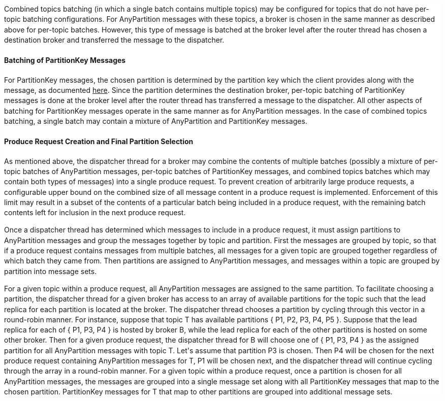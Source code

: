Combined topics batching (in which a single batch contains multiple topics) may
be configured for topics that do not have per-topic batching configurations.
For AnyPartition messages with these topics, a broker is chosen in the same
manner as described above for per-topic batches.  However, this type of message
is batched at the broker level after the router thread has chosen a destination
broker and transferred the message to the dispatcher.

#### Batching of PartitionKey Messages

For PartitionKey messages, the chosen partition is determined by the partition
key which the client provides along with the message, as documented
[here](sending_messages.md#message-types).  Since the partition determines the
destination broker, per-topic batching of PartitionKey messages is done at the
broker level after the router thread has transferred a message to the
dispatcher.  All other aspects of batching for PartitionKey messages operate in
the same manner as for AnyPartition messages.  In the case of combined topics
batching, a single batch may contain a mixture of AnyPartition and PartitionKey
messages.

#### Produce Request Creation and Final Partition Selection

As mentioned above, the dispatcher thread for a broker may combine the contents
of multiple batches (possibly a mixture of per-topic batches of AnyPartition
messages, per-topic batches of PartitionKey messages, and combined topics
batches which may contain both types of messages) into a single produce
request.  To prevent creation of arbitrarily large produce requests, a
configurable upper bound on the combined size of all message content in a
produce request is implemented.  Enforcement of this limit may result in a
subset of the contents of a particular batch being included in a produce
request, with the remaining batch contents left for inclusion in the next
produce request.

Once a dispatcher thread has determined which messages to include in a produce
request, it must assign partitions to AnyPartition messages and group the
messages together by topic and partition.  First the messages are grouped by
topic, so that if a produce request contains messages from multiple batches,
all messages for a given topic are grouped together regardless of which batch
they came from.  Then partitions are assigned to AnyPartition messages, and
messages within a topic are grouped by partition into message sets.

For a given topic within a produce request, all AnyPartition messages are
assigned to the same partition.  To facilitate choosing a partition, the
dispatcher thread for a given broker has access to an array of available
partitions for the topic such that the lead replica for each partition is
located at the broker.  The dispatcher thread chooses a partition by cycling
through this vector in a round-robin manner.  For instance, suppose that topic
T has available partitions { P1, P2, P3, P4, P5 }.  Suppose that the lead
replica for each of { P1, P3, P4 } is hosted by broker B, while the lead
replica for each of the other partitions is hosted on some other broker.  Then
for a given produce request, the dispatcher thread for B will choose one of
{ P1, P3, P4 } as the assigned partition for all AnyPartition messages with
topic T.  Let's assume that partition P3 is chosen.  Then P4 will be chosen for
the next produce request containing AnyPartition messages for T, P1 will be
chosen next, and the dispatcher thread will continue cycling through the array
in a round-robin manner.  For a given topic within a produce request, once a
partition is chosen for all AnyPartition messages, the messages are grouped
into a single message set along with all PartitionKey messages that map to the
chosen partition.  PartitionKey messages for T that map to other partitions are
grouped into additional message sets.
